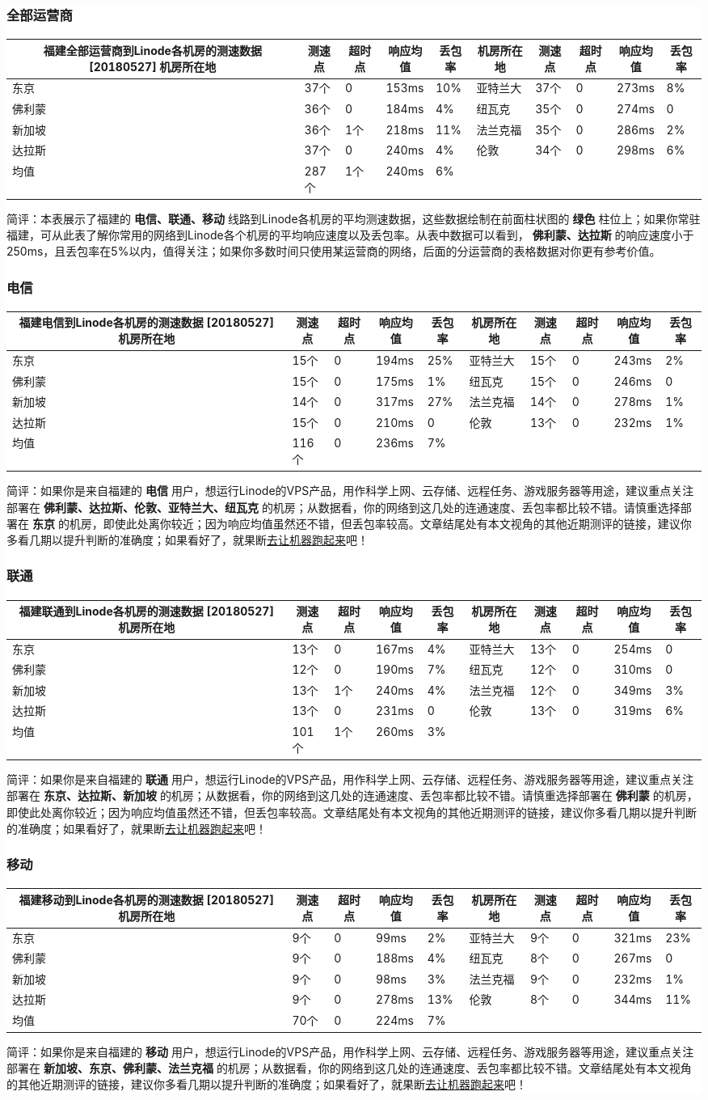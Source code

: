 ### 全部运营商

福建全部运营商到Linode各机房的测速数据 [20180527] 机房所在地 | 测速点 | 超时点 | 响应均值 | 丢包率 | 机房所在地 | 测速点 | 超时点 | 响应均值 | 丢包率  
---|---|---|---|---|---|---|---|---|---  
东京 | 37个 | 0 | 153ms | 10% | 亚特兰大 | 37个 | 0 | 273ms | 8%  
佛利蒙 | 36个 | 0 | 184ms | 4% | 纽瓦克 | 35个 | 0 | 274ms | 0  
新加坡 | 36个 | 1个 | 218ms | 11% | 法兰克福 | 35个 | 0 | 286ms | 2%  
达拉斯 | 37个 | 0 | 240ms | 4% | 伦敦 | 34个 | 0 | 298ms | 6%  
均值 | 287个 | 1个 | 240ms | 6% |  |  |  |  |   
  
简评：本表展示了福建的 **电信、联通、移动** 线路到Linode各机房的平均测速数据，这些数据绘制在前面柱状图的 **绿色** 柱位上；如果你常驻福建，可从此表了解你常用的网络到Linode各个机房的平均响应速度以及丢包率。从表中数据可以看到， **佛利蒙、达拉斯** 的响应速度小于250ms，且丢包率在5%以内，值得关注；如果你多数时间只使用某运营商的网络，后面的分运营商的表格数据对你更有参考价值。

### 电信

福建电信到Linode各机房的测速数据 [20180527] 机房所在地 | 测速点 | 超时点 | 响应均值 | 丢包率 | 机房所在地 | 测速点 | 超时点 | 响应均值 | 丢包率  
---|---|---|---|---|---|---|---|---|---  
东京 | 15个 | 0 | 194ms | 25% | 亚特兰大 | 15个 | 0 | 243ms | 2%  
佛利蒙 | 15个 | 0 | 175ms | 1% | 纽瓦克 | 15个 | 0 | 246ms | 0  
新加坡 | 14个 | 0 | 317ms | 27% | 法兰克福 | 14个 | 0 | 278ms | 1%  
达拉斯 | 15个 | 0 | 210ms | 0 | 伦敦 | 13个 | 0 | 232ms | 1%  
均值 | 116个 | 0 | 236ms | 7% |  |  |  |  |   
  
简评：如果你是来自福建的 **电信** 用户，想运行Linode的VPS产品，用作科学上网、云存储、远程任务、游戏服务器等用途，建议重点关注部署在 **佛利蒙、达拉斯、伦敦、亚特兰大、纽瓦克** 的机房；从数据看，你的网络到这几处的连通速度、丢包率都比较不错。请慎重选择部署在 **东京** 的机房，即使此处离你较近；因为响应均值虽然还不错，但丢包率较高。文章结尾处有本文视角的其他近期测评的链接，建议你多看几期以提升判断的准确度；如果看好了，就果断[去让机器跑起来](https://vps123.top/go/linode/_1)吧！

### 联通

福建联通到Linode各机房的测速数据 [20180527] 机房所在地 | 测速点 | 超时点 | 响应均值 | 丢包率 | 机房所在地 | 测速点 | 超时点 | 响应均值 | 丢包率  
---|---|---|---|---|---|---|---|---|---  
东京 | 13个 | 0 | 167ms | 4% | 亚特兰大 | 13个 | 0 | 254ms | 0  
佛利蒙 | 12个 | 0 | 190ms | 7% | 纽瓦克 | 12个 | 0 | 310ms | 0  
新加坡 | 13个 | 1个 | 240ms | 4% | 法兰克福 | 12个 | 0 | 349ms | 3%  
达拉斯 | 13个 | 0 | 231ms | 0 | 伦敦 | 13个 | 0 | 319ms | 6%  
均值 | 101个 | 1个 | 260ms | 3% |  |  |  |  |   
  
简评：如果你是来自福建的 **联通** 用户，想运行Linode的VPS产品，用作科学上网、云存储、远程任务、游戏服务器等用途，建议重点关注部署在 **东京、达拉斯、新加坡** 的机房；从数据看，你的网络到这几处的连通速度、丢包率都比较不错。请慎重选择部署在 **佛利蒙** 的机房，即使此处离你较近；因为响应均值虽然还不错，但丢包率较高。文章结尾处有本文视角的其他近期测评的链接，建议你多看几期以提升判断的准确度；如果看好了，就果断[去让机器跑起来](https://vps123.top/go/linode/_2)吧！

### 移动

福建移动到Linode各机房的测速数据 [20180527] 机房所在地 | 测速点 | 超时点 | 响应均值 | 丢包率 | 机房所在地 | 测速点 | 超时点 | 响应均值 | 丢包率  
---|---|---|---|---|---|---|---|---|---  
东京 | 9个 | 0 | 99ms | 2% | 亚特兰大 | 9个 | 0 | 321ms | 23%  
佛利蒙 | 9个 | 0 | 188ms | 4% | 纽瓦克 | 8个 | 0 | 267ms | 0  
新加坡 | 9个 | 0 | 98ms | 3% | 法兰克福 | 9个 | 0 | 232ms | 1%  
达拉斯 | 9个 | 0 | 278ms | 13% | 伦敦 | 8个 | 0 | 344ms | 11%  
均值 | 70个 | 0 | 224ms | 7% |  |  |  |  |   
  
简评：如果你是来自福建的 **移动** 用户，想运行Linode的VPS产品，用作科学上网、云存储、远程任务、游戏服务器等用途，建议重点关注部署在 **新加坡、东京、佛利蒙、法兰克福** 的机房；从数据看，你的网络到这几处的连通速度、丢包率都比较不错。文章结尾处有本文视角的其他近期测评的链接，建议你多看几期以提升判断的准确度；如果看好了，就果断[去让机器跑起来](https://vps123.top/go/linode/_3)吧！
